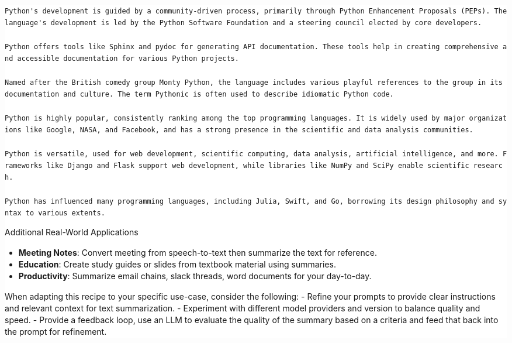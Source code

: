     Python's development is guided by a community-driven process, primarily through Python Enhancement Proposals (PEPs). The language's development is led by the Python Software Foundation and a steering council elected by core developers.
    
    Python offers tools like Sphinx and pydoc for generating API documentation. These tools help in creating comprehensive and accessible documentation for various Python projects.
    
    Named after the British comedy group Monty Python, the language includes various playful references to the group in its documentation and culture. The term Pythonic is often used to describe idiomatic Python code.
    
    Python is highly popular, consistently ranking among the top programming languages. It is widely used by major organizations like Google, NASA, and Facebook, and has a strong presence in the scientific and data analysis communities.
    
    Python is versatile, used for web development, scientific computing, data analysis, artificial intelligence, and more. Frameworks like Django and Flask support web development, while libraries like NumPy and SciPy enable scientific research.
    
    Python has influenced many programming languages, including Julia, Swift, and Go, borrowing its design philosophy and syntax to various extents.


<div class="admonition tip">
<p class="admonition-title">Additional Real-World Applications</p>
<ul>
<li><b>Meeting Notes</b>: Convert meeting from speech-to-text then summarize the text for reference.</li>
<li><b>Education</b>: Create study guides or slides from textbook material using summaries.</li>
<li><b>Productivity</b>: Summarize email chains, slack threads, word documents for your day-to-day.</li>
</ul>
</div>

When adapting this recipe to your specific use-case, consider the following:
    - Refine your prompts to provide clear instructions and relevant context for text summarization.
    - Experiment with different model providers and version to balance quality and speed.
    - Provide a feedback loop, use an LLM to evaluate the quality of the summary based on a criteria and feed that back into the prompt for refinement.


